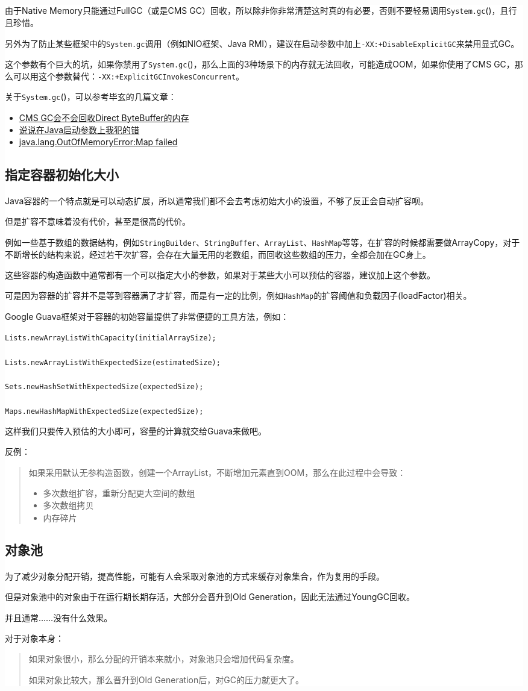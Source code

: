 由于Native Memory只能通过FullGC（或是CMS GC）回收，所以除非你非常清楚这时真的有必要，否则不要轻易调用`System.gc`()，且行且珍惜。

另外为了防止某些框架中的`System.gc`调用（例如NIO框架、Java RMI），建议在启动参数中加上`-XX:+DisableExplicitGC`来禁用显式GC。

这个参数有个巨大的坑，如果你禁用了`System.gc`()，那么上面的3种场景下的内存就无法回收，可能造成OOM，如果你使用了CMS GC，那么可以用这个参数替代：`-XX:+ExplicitGCInvokesConcurrent`。

关于`System.gc`()，可以参考毕玄的几篇文章：

- [CMS GC会不会回收Direct ByteBuffer的内存](http://hellojava.info/?p=56)
- [说说在Java启动参数上我犯的错](http://hellojava.info/?p=323)
- [java.lang.OutOfMemoryError:Map failed](http://hellojava.info/?p=319)

## 指定容器初始化大小

Java容器的一个特点就是可以动态扩展，所以通常我们都不会去考虑初始大小的设置，不够了反正会自动扩容呗。

但是扩容不意味着没有代价，甚至是很高的代价。

例如一些基于数组的数据结构，例如`StringBuilder`、`StringBuffer`、`ArrayList`、`HashMap`等等，在扩容的时候都需要做ArrayCopy，对于不断增长的结构来说，经过若干次扩容，会存在大量无用的老数组，而回收这些数组的压力，全都会加在GC身上。

这些容器的构造函数中通常都有一个可以指定大小的参数，如果对于某些大小可以预估的容器，建议加上这个参数。

可是因为容器的扩容并不是等到容器满了才扩容，而是有一定的比例，例如`HashMap`的扩容阈值和负载因子(loadFactor)相关。

Google Guava框架对于容器的初始容量提供了非常便捷的工具方法，例如：

```
Lists.newArrayListWithCapacity(initialArraySize);

Lists.newArrayListWithExpectedSize(estimatedSize);

Sets.newHashSetWithExpectedSize(expectedSize);

Maps.newHashMapWithExpectedSize(expectedSize);
```

这样我们只要传入预估的大小即可，容量的计算就交给Guava来做吧。

反例：

> 如果采用默认无参构造函数，创建一个ArrayList，不断增加元素直到OOM，那么在此过程中会导致：
>
> - 多次数组扩容，重新分配更大空间的数组
> - 多次数组拷贝
> - 内存碎片

## 对象池

为了减少对象分配开销，提高性能，可能有人会采取对象池的方式来缓存对象集合，作为复用的手段。

但是对象池中的对象由于在运行期长期存活，大部分会晋升到Old Generation，因此无法通过YoungGC回收。

并且通常……没有什么效果。

对于对象本身：

> 如果对象很小，那么分配的开销本来就小，对象池只会增加代码复杂度。
>
> 如果对象比较大，那么晋升到Old Generation后，对GC的压力就更大了。
